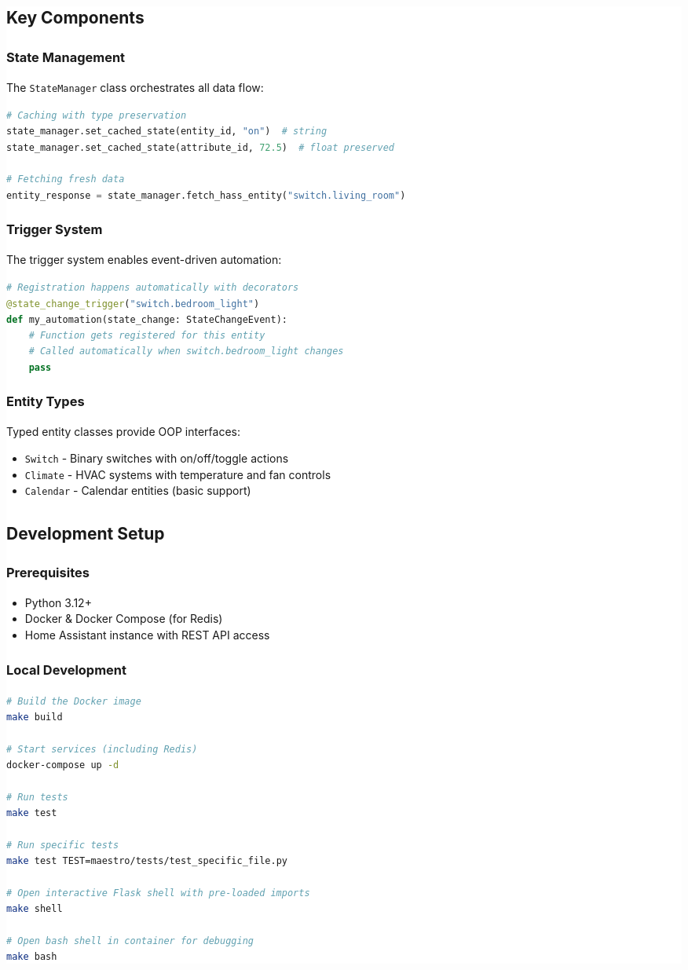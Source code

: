 ## Key Components

### State Management

The `StateManager` class orchestrates all data flow:

```python
# Caching with type preservation
state_manager.set_cached_state(entity_id, "on")  # string
state_manager.set_cached_state(attribute_id, 72.5)  # float preserved

# Fetching fresh data
entity_response = state_manager.fetch_hass_entity("switch.living_room")
```

### Trigger System

The trigger system enables event-driven automation:

```python
# Registration happens automatically with decorators
@state_change_trigger("switch.bedroom_light")
def my_automation(state_change: StateChangeEvent):
    # Function gets registered for this entity
    # Called automatically when switch.bedroom_light changes
    pass
```

### Entity Types

Typed entity classes provide OOP interfaces:

- `Switch` - Binary switches with on/off/toggle actions
- `Climate` - HVAC systems with temperature and fan controls  
- `Calendar` - Calendar entities (basic support)

## Development Setup

### Prerequisites

- Python 3.12+
- Docker & Docker Compose (for Redis)
- Home Assistant instance with REST API access

### Local Development

```bash
# Build the Docker image
make build

# Start services (including Redis)
docker-compose up -d

# Run tests
make test

# Run specific tests
make test TEST=maestro/tests/test_specific_file.py

# Open interactive Flask shell with pre-loaded imports
make shell

# Open bash shell in container for debugging
make bash
```
